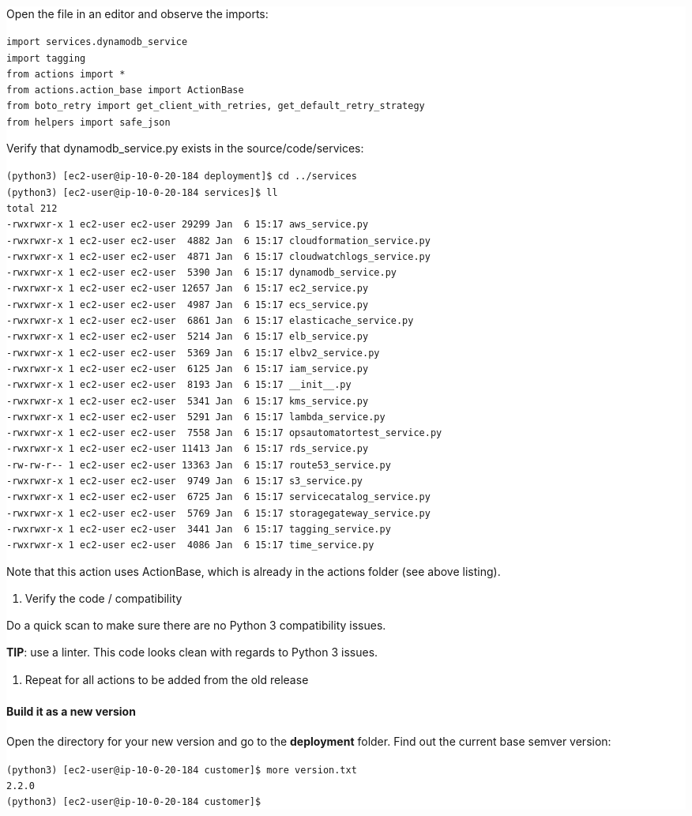 Open the file in an editor and observe the imports:

~~~~~~~~~~~~~~~~~~~~~~~~~~~~~~~~~~~~~~~~~~~~~~~~~~~~~~~~~~~~~~~~~~~~~~~~~~~~~~~~
import services.dynamodb_service
import tagging
from actions import *
from actions.action_base import ActionBase
from boto_retry import get_client_with_retries, get_default_retry_strategy
from helpers import safe_json
~~~~~~~~~~~~~~~~~~~~~~~~~~~~~~~~~~~~~~~~~~~~~~~~~~~~~~~~~~~~~~~~~~~~~~~~~~~~~~~~

Verify that dynamodb_service.py exists in the source/code/services:

~~~~~~~~~~~~~~~~~~~~~~~~~~~~~~~~~~~~~~~~~~~~~~~~~~~~~~~~~~~~~~~~~~~~~~~~~~~~~~~~
(python3) [ec2-user@ip-10-0-20-184 deployment]$ cd ../services
(python3) [ec2-user@ip-10-0-20-184 services]$ ll
total 212
-rwxrwxr-x 1 ec2-user ec2-user 29299 Jan  6 15:17 aws_service.py
-rwxrwxr-x 1 ec2-user ec2-user  4882 Jan  6 15:17 cloudformation_service.py
-rwxrwxr-x 1 ec2-user ec2-user  4871 Jan  6 15:17 cloudwatchlogs_service.py
-rwxrwxr-x 1 ec2-user ec2-user  5390 Jan  6 15:17 dynamodb_service.py
-rwxrwxr-x 1 ec2-user ec2-user 12657 Jan  6 15:17 ec2_service.py
-rwxrwxr-x 1 ec2-user ec2-user  4987 Jan  6 15:17 ecs_service.py
-rwxrwxr-x 1 ec2-user ec2-user  6861 Jan  6 15:17 elasticache_service.py
-rwxrwxr-x 1 ec2-user ec2-user  5214 Jan  6 15:17 elb_service.py
-rwxrwxr-x 1 ec2-user ec2-user  5369 Jan  6 15:17 elbv2_service.py
-rwxrwxr-x 1 ec2-user ec2-user  6125 Jan  6 15:17 iam_service.py
-rwxrwxr-x 1 ec2-user ec2-user  8193 Jan  6 15:17 __init__.py
-rwxrwxr-x 1 ec2-user ec2-user  5341 Jan  6 15:17 kms_service.py
-rwxrwxr-x 1 ec2-user ec2-user  5291 Jan  6 15:17 lambda_service.py
-rwxrwxr-x 1 ec2-user ec2-user  7558 Jan  6 15:17 opsautomatortest_service.py
-rwxrwxr-x 1 ec2-user ec2-user 11413 Jan  6 15:17 rds_service.py
-rw-rw-r-- 1 ec2-user ec2-user 13363 Jan  6 15:17 route53_service.py
-rwxrwxr-x 1 ec2-user ec2-user  9749 Jan  6 15:17 s3_service.py
-rwxrwxr-x 1 ec2-user ec2-user  6725 Jan  6 15:17 servicecatalog_service.py
-rwxrwxr-x 1 ec2-user ec2-user  5769 Jan  6 15:17 storagegateway_service.py
-rwxrwxr-x 1 ec2-user ec2-user  3441 Jan  6 15:17 tagging_service.py
-rwxrwxr-x 1 ec2-user ec2-user  4086 Jan  6 15:17 time_service.py
~~~~~~~~~~~~~~~~~~~~~~~~~~~~~~~~~~~~~~~~~~~~~~~~~~~~~~~~~~~~~~~~~~~~~~~~~~~~~~~~

Note that this action uses ActionBase, which is already in the actions folder (see above listing).

1.  Verify the code / compatibility

Do a quick scan to make sure there are no Python 3 compatibility issues.

**TIP**: use a linter. This code looks clean with regards to Python 3 issues.

1.  Repeat for all actions to be added from the old release

#### Build it as a new version

Open the directory for your new version and go to the **deployment** folder. Find out the current base semver version:

~~~~~~~~~~~~~~~~~~~~~~~~~~~~~~~~~~~~~~~~~~~~~~~~~~~~~~~~~~~~~~~~~~~~~~~~~~~~~~~~
(python3) [ec2-user@ip-10-0-20-184 customer]$ more version.txt
2.2.0
(python3) [ec2-user@ip-10-0-20-184 customer]$ 
~~~~~~~~~~~~~~~~~~~~~~~~~~~~~~~~~~~~~~~~~~~~~~~~~~~~~~~~~~~~~~~~~~~~~~~~~~~~~~~~
